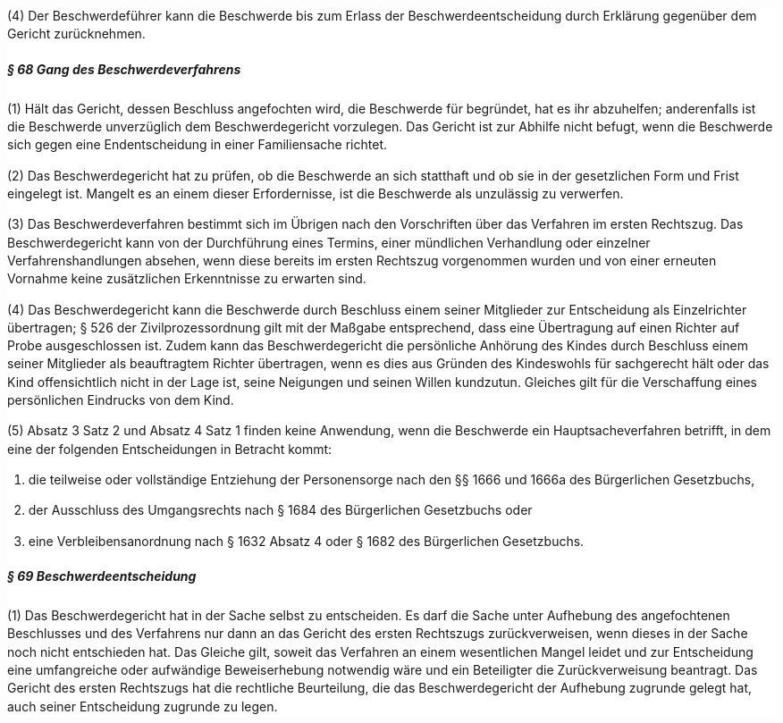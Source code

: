 (4) Der Beschwerdeführer kann die Beschwerde bis zum Erlass der
Beschwerdeentscheidung durch Erklärung gegenüber dem Gericht
zurücknehmen.


##### § 68 Gang des Beschwerdeverfahrens

(1) Hält das Gericht, dessen Beschluss angefochten wird, die
Beschwerde für begründet, hat es ihr abzuhelfen; anderenfalls ist die
Beschwerde unverzüglich dem Beschwerdegericht vorzulegen. Das Gericht
ist zur Abhilfe nicht befugt, wenn die Beschwerde sich gegen eine
Endentscheidung in einer Familiensache richtet.

(2) Das Beschwerdegericht hat zu prüfen, ob die Beschwerde an sich
statthaft und ob sie in der gesetzlichen Form und Frist eingelegt ist.
Mangelt es an einem dieser Erfordernisse, ist die Beschwerde als
unzulässig zu verwerfen.

(3) Das Beschwerdeverfahren bestimmt sich im Übrigen nach den
Vorschriften über das Verfahren im ersten Rechtszug. Das
Beschwerdegericht kann von der Durchführung eines Termins, einer
mündlichen Verhandlung oder einzelner Verfahrenshandlungen absehen,
wenn diese bereits im ersten Rechtszug vorgenommen wurden und von
einer erneuten Vornahme keine zusätzlichen Erkenntnisse zu erwarten
sind.

(4) Das Beschwerdegericht kann die Beschwerde durch Beschluss einem
seiner Mitglieder zur Entscheidung als Einzelrichter übertragen; § 526
der Zivilprozessordnung gilt mit der Maßgabe entsprechend, dass eine
Übertragung auf einen Richter auf Probe ausgeschlossen ist. Zudem kann
das Beschwerdegericht die persönliche Anhörung des Kindes durch
Beschluss einem seiner Mitglieder als beauftragtem Richter übertragen,
wenn es dies aus Gründen des Kindeswohls für sachgerecht hält oder das
Kind offensichtlich nicht in der Lage ist, seine Neigungen und seinen
Willen kundzutun. Gleiches gilt für die Verschaffung eines
persönlichen Eindrucks von dem Kind.

(5) Absatz 3 Satz 2 und Absatz 4 Satz 1 finden keine Anwendung, wenn
die Beschwerde ein Hauptsacheverfahren betrifft, in dem eine der
folgenden Entscheidungen in Betracht kommt:

1.  die teilweise oder vollständige Entziehung der Personensorge nach den
    §§ 1666 und 1666a des Bürgerlichen Gesetzbuchs,


2.  der Ausschluss des Umgangsrechts nach § 1684 des Bürgerlichen
    Gesetzbuchs oder


3.  eine Verbleibensanordnung nach § 1632 Absatz 4 oder § 1682 des
    Bürgerlichen Gesetzbuchs.





##### § 69 Beschwerdeentscheidung

(1) Das Beschwerdegericht hat in der Sache selbst zu entscheiden. Es
darf die Sache unter Aufhebung des angefochtenen Beschlusses und des
Verfahrens nur dann an das Gericht des ersten Rechtszugs
zurückverweisen, wenn dieses in der Sache noch nicht entschieden hat.
Das Gleiche gilt, soweit das Verfahren an einem wesentlichen Mangel
leidet und zur Entscheidung eine umfangreiche oder aufwändige
Beweiserhebung notwendig wäre und ein Beteiligter die Zurückverweisung
beantragt. Das Gericht des ersten Rechtszugs hat die rechtliche
Beurteilung, die das Beschwerdegericht der Aufhebung zugrunde gelegt
hat, auch seiner Entscheidung zugrunde zu legen.
